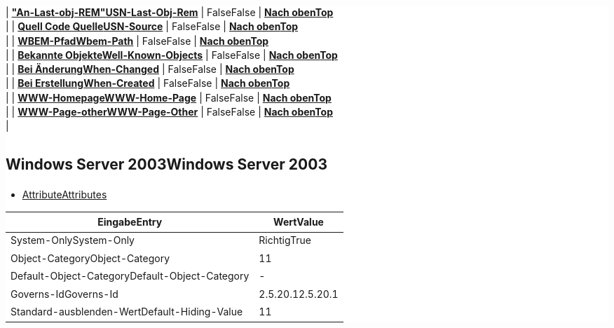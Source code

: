 | [<span data-ttu-id="f5cb3-367">**"An-Last-obj-REM"**</span><span class="sxs-lookup"><span data-stu-id="f5cb3-367">**USN-Last-Obj-Rem**</span></span>](a-usnlastobjrem.md)                               | <span data-ttu-id="f5cb3-368">False</span><span class="sxs-lookup"><span data-stu-id="f5cb3-368">False</span></span>     | [<span data-ttu-id="f5cb3-369">**Nach oben**</span><span class="sxs-lookup"><span data-stu-id="f5cb3-369">**Top**</span></span>](c-top.md)<br/>               |
| [<span data-ttu-id="f5cb3-370">**Quell Code Quelle**</span><span class="sxs-lookup"><span data-stu-id="f5cb3-370">**USN-Source**</span></span>](a-usnsource.md)                                         | <span data-ttu-id="f5cb3-371">False</span><span class="sxs-lookup"><span data-stu-id="f5cb3-371">False</span></span>     | [<span data-ttu-id="f5cb3-372">**Nach oben**</span><span class="sxs-lookup"><span data-stu-id="f5cb3-372">**Top**</span></span>](c-top.md)<br/>               |
| [<span data-ttu-id="f5cb3-373">**WBEM-Pfad**</span><span class="sxs-lookup"><span data-stu-id="f5cb3-373">**Wbem-Path**</span></span>](a-wbempath.md)                                           | <span data-ttu-id="f5cb3-374">False</span><span class="sxs-lookup"><span data-stu-id="f5cb3-374">False</span></span>     | [<span data-ttu-id="f5cb3-375">**Nach oben**</span><span class="sxs-lookup"><span data-stu-id="f5cb3-375">**Top**</span></span>](c-top.md)<br/>               |
| [<span data-ttu-id="f5cb3-376">**Bekannte Objekte**</span><span class="sxs-lookup"><span data-stu-id="f5cb3-376">**Well-Known-Objects**</span></span>](a-wellknownobjects.md)                          | <span data-ttu-id="f5cb3-377">False</span><span class="sxs-lookup"><span data-stu-id="f5cb3-377">False</span></span>     | [<span data-ttu-id="f5cb3-378">**Nach oben**</span><span class="sxs-lookup"><span data-stu-id="f5cb3-378">**Top**</span></span>](c-top.md)<br/>               |
| [<span data-ttu-id="f5cb3-379">**Bei Änderung**</span><span class="sxs-lookup"><span data-stu-id="f5cb3-379">**When-Changed**</span></span>](a-whenchanged.md)                                     | <span data-ttu-id="f5cb3-380">False</span><span class="sxs-lookup"><span data-stu-id="f5cb3-380">False</span></span>     | [<span data-ttu-id="f5cb3-381">**Nach oben**</span><span class="sxs-lookup"><span data-stu-id="f5cb3-381">**Top**</span></span>](c-top.md)<br/>               |
| [<span data-ttu-id="f5cb3-382">**Bei Erstellung**</span><span class="sxs-lookup"><span data-stu-id="f5cb3-382">**When-Created**</span></span>](a-whencreated.md)                                     | <span data-ttu-id="f5cb3-383">False</span><span class="sxs-lookup"><span data-stu-id="f5cb3-383">False</span></span>     | [<span data-ttu-id="f5cb3-384">**Nach oben**</span><span class="sxs-lookup"><span data-stu-id="f5cb3-384">**Top**</span></span>](c-top.md)<br/>               |
| [<span data-ttu-id="f5cb3-385">**WWW-Homepage**</span><span class="sxs-lookup"><span data-stu-id="f5cb3-385">**WWW-Home-Page**</span></span>](a-wwwhomepage.md)                                    | <span data-ttu-id="f5cb3-386">False</span><span class="sxs-lookup"><span data-stu-id="f5cb3-386">False</span></span>     | [<span data-ttu-id="f5cb3-387">**Nach oben**</span><span class="sxs-lookup"><span data-stu-id="f5cb3-387">**Top**</span></span>](c-top.md)<br/>               |
| [<span data-ttu-id="f5cb3-388">**WWW-Page-other**</span><span class="sxs-lookup"><span data-stu-id="f5cb3-388">**WWW-Page-Other**</span></span>](a-url.md)                                           | <span data-ttu-id="f5cb3-389">False</span><span class="sxs-lookup"><span data-stu-id="f5cb3-389">False</span></span>     | [<span data-ttu-id="f5cb3-390">**Nach oben**</span><span class="sxs-lookup"><span data-stu-id="f5cb3-390">**Top**</span></span>](c-top.md)<br/>               |



## <a name="windows-server-2003"></a><span data-ttu-id="f5cb3-391">Windows Server 2003</span><span class="sxs-lookup"><span data-stu-id="f5cb3-391">Windows Server 2003</span></span>

-   [<span data-ttu-id="f5cb3-392">Attribute</span><span class="sxs-lookup"><span data-stu-id="f5cb3-392">Attributes</span></span>](#windows-server-2003-attributes)



| <span data-ttu-id="f5cb3-393">Eingabe</span><span class="sxs-lookup"><span data-stu-id="f5cb3-393">Entry</span></span> | <span data-ttu-id="f5cb3-394">Wert</span><span class="sxs-lookup"><span data-stu-id="f5cb3-394">Value</span></span> |
|-----------------------------|----------------------------------------|
| <span data-ttu-id="f5cb3-395">System-Only</span><span class="sxs-lookup"><span data-stu-id="f5cb3-395">System-Only</span></span>                 | <span data-ttu-id="f5cb3-396">Richtig</span><span class="sxs-lookup"><span data-stu-id="f5cb3-396">True</span></span>                                   |
| <span data-ttu-id="f5cb3-397">Object-Category</span><span class="sxs-lookup"><span data-stu-id="f5cb3-397">Object-Category</span></span>             | <span data-ttu-id="f5cb3-398">1</span><span class="sxs-lookup"><span data-stu-id="f5cb3-398">1</span></span>                                      |
| <span data-ttu-id="f5cb3-399">Default-Object-Category</span><span class="sxs-lookup"><span data-stu-id="f5cb3-399">Default-Object-Category</span></span>     | \-                                     |
| <span data-ttu-id="f5cb3-400">Governs-Id</span><span class="sxs-lookup"><span data-stu-id="f5cb3-400">Governs-Id</span></span>                  | <span data-ttu-id="f5cb3-401">2.5.20.1</span><span class="sxs-lookup"><span data-stu-id="f5cb3-401">2.5.20.1</span></span>                               |
| <span data-ttu-id="f5cb3-402">Standard-ausblenden-Wert</span><span class="sxs-lookup"><span data-stu-id="f5cb3-402">Default-Hiding-Value</span></span>        | <span data-ttu-id="f5cb3-403">1</span><span class="sxs-lookup"><span data-stu-id="f5cb3-403">1</span></span>                                      |